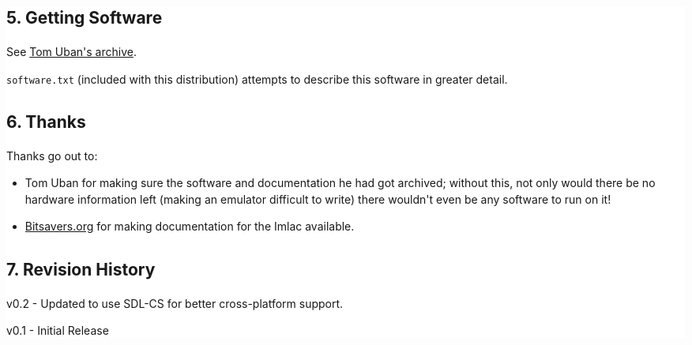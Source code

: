 
## 5. Getting Software

See [Tom Uban's archive](http://www.ubanproductions.com/imlac_sw.html).

`software.txt` (included with this distribution) attempts to describe this software
in greater detail.


## 6. Thanks

Thanks go out to:

- Tom Uban for making sure the software and documentation he had got archived;
  without this, not only would there be no hardware information left (making
  an emulator difficult to write) there wouldn't even be any software to run
  on it!

- [Bitsavers.org](https://bitsavers.org/) for making documentation for the Imlac available.


## 7. Revision History

v0.2 - Updated to use SDL-CS for better cross-platform support.

v0.1 - Initial Release

